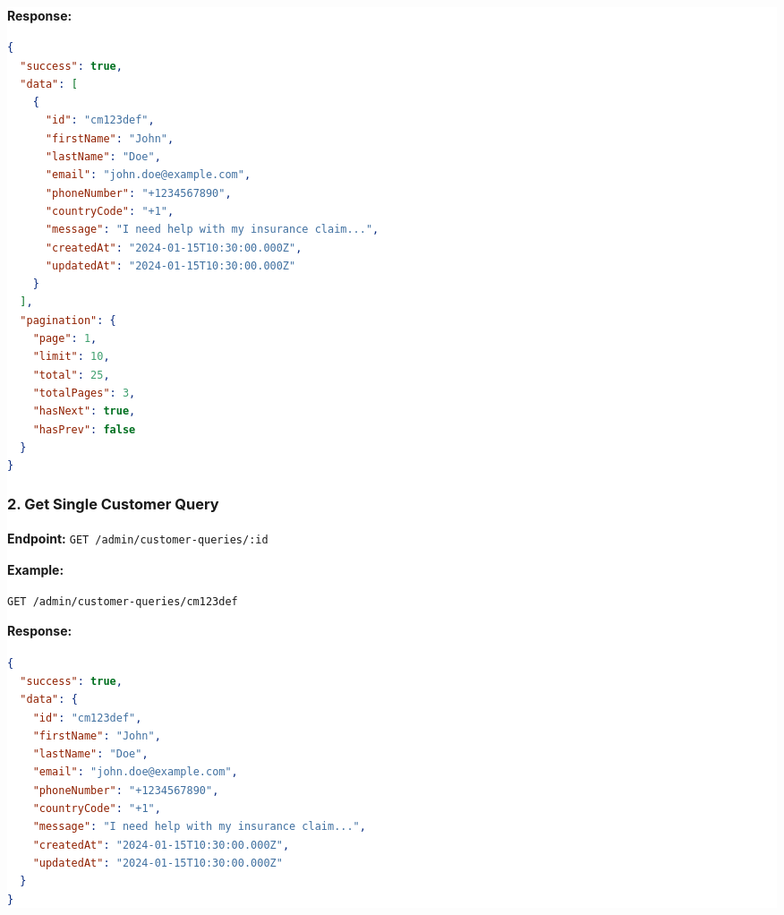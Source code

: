 **Response:**
```json
{
  "success": true,
  "data": [
    {
      "id": "cm123def",
      "firstName": "John",
      "lastName": "Doe",
      "email": "john.doe@example.com",
      "phoneNumber": "+1234567890",
      "countryCode": "+1",
      "message": "I need help with my insurance claim...",
      "createdAt": "2024-01-15T10:30:00.000Z",
      "updatedAt": "2024-01-15T10:30:00.000Z"
    }
  ],
  "pagination": {
    "page": 1,
    "limit": 10,
    "total": 25,
    "totalPages": 3,
    "hasNext": true,
    "hasPrev": false
  }
}
```

### 2. Get Single Customer Query
**Endpoint:** `GET /admin/customer-queries/:id`

**Example:**
```bash
GET /admin/customer-queries/cm123def
```

**Response:**
```json
{
  "success": true,
  "data": {
    "id": "cm123def",
    "firstName": "John",
    "lastName": "Doe",
    "email": "john.doe@example.com",
    "phoneNumber": "+1234567890",
    "countryCode": "+1",
    "message": "I need help with my insurance claim...",
    "createdAt": "2024-01-15T10:30:00.000Z",
    "updatedAt": "2024-01-15T10:30:00.000Z"
  }
}
```
